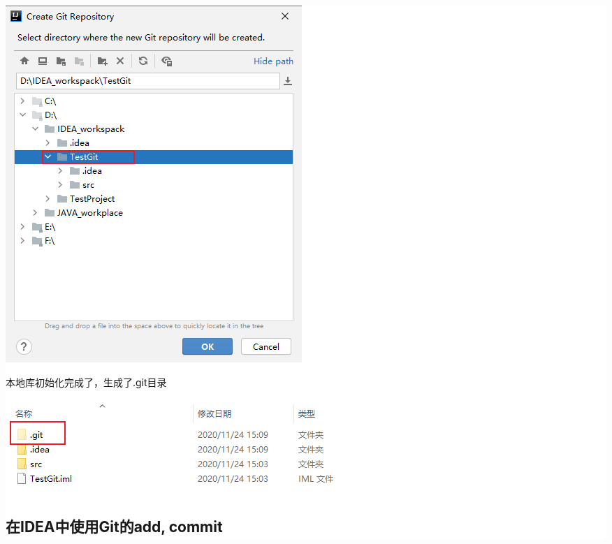 ![image-20201124150900200](git%20gitlab%20github.assets/image-20201124150900200.png)

本地库初始化完成了，生成了.git目录

![image-20201124150957324](git%20gitlab%20github.assets/image-20201124150957324.png)

## 在IDEA中使用Git的add, commit
